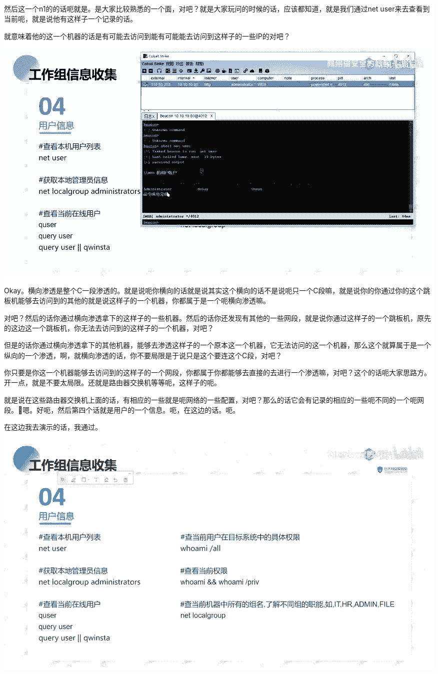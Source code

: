 然后这一个n1的的话呃就是。是大家比较熟悉的一个面，对吧？就是大家玩问的时候的话，应该都知道，就是我们通过net user来去查看到当前呃，就是说他有这样子一个记录的话。

就意味着他的这一个机器的话是有可能去访问到能有可能能去访问到这样子的一些IP的对吧？

![](img/936d583bfdb679597955ab677525dd06_16.png)

Okay。横向渗透是整个C一段渗透的。就是说呃你横向的话就是说其实这个横向的话不是说呃只一个C段嘛，就是说你的你通过你的这个跳板机能够去访问到的其他的就是说这样子的一个机器，你都属于是一个呃横向渗透嘛。

对吧？然后的话你通过横向渗透拿下的这样子的一些机器。然后的话你还发现有其他的一些网段，就是说你通过这样子的一个跳板机，原先的这边这一个跳板机，你无法去访问到的这样子的一个机器，对吧？

但是的话你通过横向渗透拿下的其他机器，能够去渗透这样子的一个原本这一个机器，它无法访问的这一个机器，那么这个就算属于是一个纵向的一个渗透，啊，就横向渗透的话，你不要局限是于说只是这个要连这个C段，对吧？

你只要是你这一个机器能够去访问到的这样子的一个网段，你都属于你都能够去直接的去进行一个渗透嘛，对吧？这个的话呃大家思路方。开一点，就是不要太局限。还就是路由器交换机等等呃，这样子的呃。

就是说在这些路由器交换机上面的话，有相应的一些就是呃网络的一些配置，对吧？那么的话它会有记录的相应的一些呃不同的一个呃网段。🤧嗯。好呃，然后第四个话就是用户的一个信息。呃，在这边的话。呃。

在这边我去演示的话，我通过。

![](img/936d583bfdb679597955ab677525dd06_18.png)